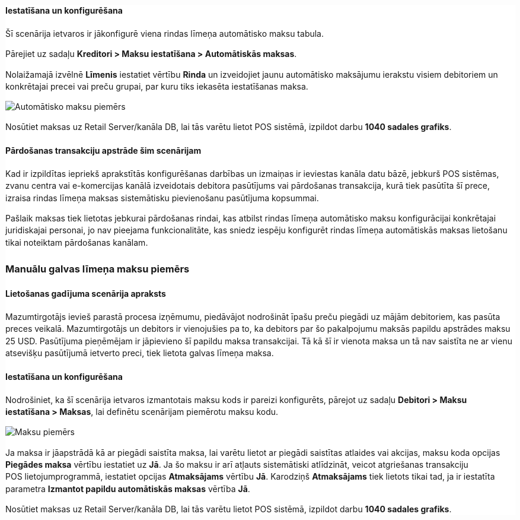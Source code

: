 #### <a name="setup-and-configuration"></a>Iestatīšana un konfigurēšana

Šī scenārija ietvaros ir jākonfigurē viena rindas līmeņa automātisko maksu tabula.

Pārejiet uz sadaļu **Kreditori \> Maksu iestatīšana \> Automātiskās maksas**.

Nolaižamajā izvēlnē **Līmenis** iestatiet vērtību **Rinda** un izveidojiet jaunu automātisko maksājumu ierakstu visiem debitoriem un konkrētajai precei vai preču grupai, par kuru tiks iekasēta iestatīšanas maksa.

![Automātisko maksu piemērs](media/linechargesexample.png)

Nosūtiet maksas uz Retail Server/kanāla DB, lai tās varētu lietot POS sistēmā, izpildot darbu **1040 sadales grafiks**.

#### <a name="sales-processing-for-this-scenario"></a>Pārdošanas transakciju apstrāde šim scenārijam

Kad ir izpildītas iepriekš aprakstītās konfigurēšanas darbības un izmaiņas ir ieviestas kanāla datu bāzē, jebkurš POS sistēmas, zvanu centra vai e-komercijas kanālā izveidotais debitora pasūtījums vai pārdošanas transakcija, kurā tiek pasūtīta šī prece, izraisa rindas līmeņa maksas sistemātisku pievienošanu pasūtījuma kopsummai.

Pašlaik maksas tiek lietotas jebkurai pārdošanas rindai, kas atbilst rindas līmeņa automātisko maksu konfigurācijai konkrētajai juridiskajai personai, jo nav pieejama funkcionalitāte, kas sniedz iespēju konfigurēt rindas līmeņa automātiskās maksas lietošanu tikai noteiktam pārdošanas kanālam.

### <a name="manual-header-charges-example"></a>Manuālu galvas līmeņa maksu piemērs

#### <a name="use-case-scenario-description"></a>Lietošanas gadījuma scenārija apraksts

Mazumtirgotājs ievieš parastā procesa izņēmumu, piedāvājot nodrošināt īpašu preču piegādi uz mājām debitoriem, kas pasūta preces veikalā. Mazumtirgotājs un debitors ir vienojušies pa to, ka debitors par šo pakalpojumu maksās papildu apstrādes maksu 25 USD. Pasūtījuma pieņēmējam ir jāpievieno šī papildu maksa transakcijai. Tā kā šī ir vienota maksa un tā nav saistīta ne ar vienu atsevišķu pasūtījumā ietverto preci, tiek lietota galvas līmeņa maksa.

#### <a name="setup-and-configuration"></a>Iestatīšana un konfigurēšana

Nodrošiniet, ka šī scenārija ietvaros izmantotais maksu kods ir pareizi konfigurēts, pārejot uz sadaļu **Debitori \> Maksu iestatīšana \> Maksas**, lai definētu scenārijam piemērotu maksu kodu.

![Maksu piemērs](media/chargesexample.png)

Ja maksa ir jāapstrādā kā ar piegādi saistīta maksa, lai varētu lietot ar piegādi saistītas atlaides vai akcijas, maksu koda opcijas **Piegādes maksa** vērtību iestatiet uz **Jā**. Ja šo maksu ir arī atļauts sistemātiski atlīdzināt, veicot atgriešanas transakciju POS lietojumprogrammā, iestatiet opcijas **Atmaksājams** vērtību **Jā**. Karodziņš **Atmaksājams** tiek lietots tikai tad, ja ir iestatīta parametra **Izmantot papildu automātiskās maksas** vērtība **Jā**.

Nosūtiet maksas uz Retail Server/kanāla DB, lai tās varētu lietot POS sistēmā, izpildot darbu **1040 sadales grafiks**.

